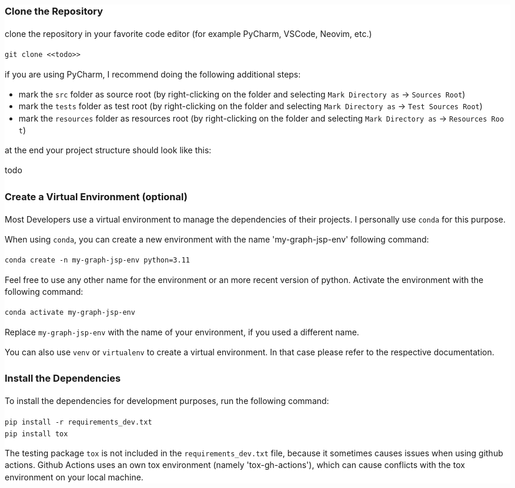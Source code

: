 ### Clone the Repository

clone the repository in your favorite code editor (for example PyCharm, VSCode, Neovim, etc.)

```shell
git clone <<todo>>
```

if you are using PyCharm, I recommend doing the following additional steps:

- mark the `src` folder as source root (by right-clicking on the folder and selecting `Mark Directory as` -> `Sources Root`)
- mark the `tests` folder as test root (by right-clicking on the folder and selecting `Mark Directory as` -> `Test Sources Root`)
- mark the `resources` folder as resources root (by right-clicking on the folder and selecting `Mark Directory as` -> `Resources Root`)

at the end your project structure should look like this:

todo

### Create a Virtual Environment (optional)

Most Developers use a virtual environment to manage the dependencies of their projects. 
I personally use `conda` for this purpose.

When using `conda`, you can create a new environment with the name 'my-graph-jsp-env' following command:

```shell
conda create -n my-graph-jsp-env python=3.11
```

Feel free to use any other name for the environment or an more recent version of python.
Activate the environment with the following command:

```shell
conda activate my-graph-jsp-env
```

Replace `my-graph-jsp-env` with the name of your environment, if you used a different name.

You can also use `venv` or `virtualenv` to create a virtual environment. In that case please refer to the respective documentation.

### Install the Dependencies

To install the dependencies for development purposes, run the following command:

```shell
pip install -r requirements_dev.txt
pip install tox
```

The testing package `tox` is not included in the `requirements_dev.txt` file, because it sometimes causes issues when 
using github actions. 
Github Actions uses an own tox environment (namely 'tox-gh-actions'), which can cause conflicts with the tox environment on your local machine.
